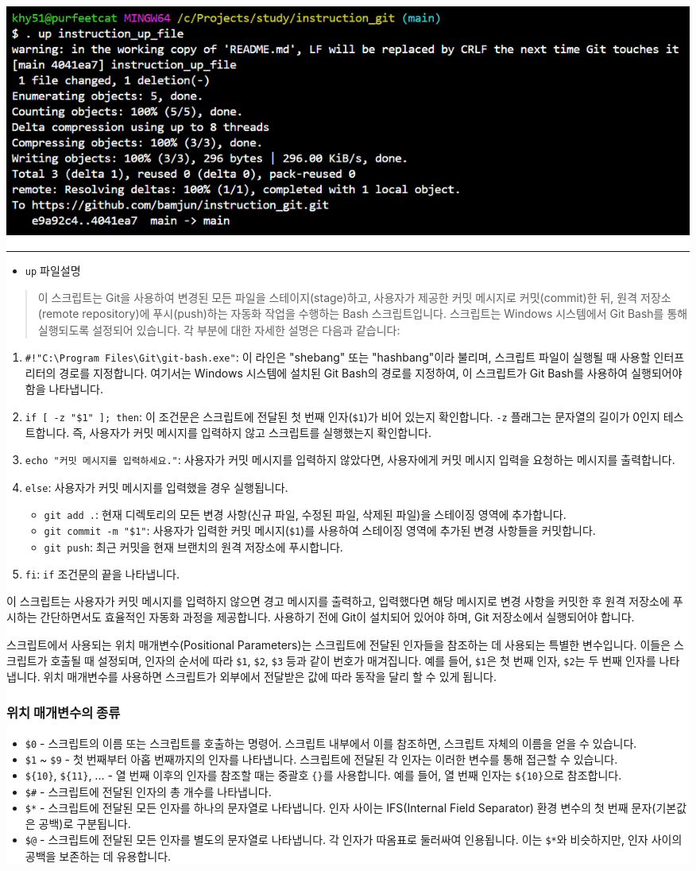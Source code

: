 ![alt text](images/markdown-image.png)  




---  

  - `up` 파일설명
  
> 이 스크립트는 Git을 사용하여 변경된 모든 파일을 스테이지(stage)하고, 사용자가 제공한 커밋 메시지로 커밋(commit)한 뒤, 원격 저장소(remote repository)에 푸시(push)하는 자동화 작업을 수행하는 Bash 스크립트입니다. 스크립트는 Windows 시스템에서 Git Bash를 통해 실행되도록 설정되어 있습니다. 각 부분에 대한 자세한 설명은 다음과 같습니다:

1. `#!"C:\Program Files\Git\git-bash.exe"`: 이 라인은 "shebang" 또는 "hashbang"이라 불리며, 스크립트 파일이 실행될 때 사용할 인터프리터의 경로를 지정합니다. 여기서는 Windows 시스템에 설치된 Git Bash의 경로를 지정하여, 이 스크립트가 Git Bash를 사용하여 실행되어야 함을 나타냅니다.

2. `if [ -z "$1" ]; then`: 이 조건문은 스크립트에 전달된 첫 번째 인자(`$1`)가 비어 있는지 확인합니다. `-z` 플래그는 문자열의 길이가 0인지 테스트합니다. 즉, 사용자가 커밋 메시지를 입력하지 않고 스크립트를 실행했는지 확인합니다.

3. `echo "커밋 메시지를 입력하세요."`: 사용자가 커밋 메시지를 입력하지 않았다면, 사용자에게 커밋 메시지 입력을 요청하는 메시지를 출력합니다.

4. `else`: 사용자가 커밋 메시지를 입력했을 경우 실행됩니다.

    - `git add .`: 현재 디렉토리의 모든 변경 사항(신규 파일, 수정된 파일, 삭제된 파일)을 스테이징 영역에 추가합니다.
    - `git commit -m "$1"`: 사용자가 입력한 커밋 메시지(`$1`)를 사용하여 스테이징 영역에 추가된 변경 사항들을 커밋합니다.
    - `git push`: 최근 커밋을 현재 브랜치의 원격 저장소에 푸시합니다.

5. `fi`: `if` 조건문의 끝을 나타냅니다.

이 스크립트는 사용자가 커밋 메시지를 입력하지 않으면 경고 메시지를 출력하고, 입력했다면 해당 메시지로 변경 사항을 커밋한 후 원격 저장소에 푸시하는 간단하면서도 효율적인 자동화 과정을 제공합니다. 사용하기 전에 Git이 설치되어 있어야 하며, Git 저장소에서 실행되어야 합니다.

스크립트에서 사용되는 위치 매개변수(Positional Parameters)는 스크립트에 전달된 인자들을 참조하는 데 사용되는 특별한 변수입니다. 이들은 스크립트가 호출될 때 설정되며, 인자의 순서에 따라 `$1`, `$2`, `$3` 등과 같이 번호가 매겨집니다. 예를 들어, `$1`은 첫 번째 인자, `$2`는 두 번째 인자를 나타냅니다. 위치 매개변수를 사용하면 스크립트가 외부에서 전달받은 값에 따라 동작을 달리 할 수 있게 됩니다.

### 위치 매개변수의 종류

- `$0` - 스크립트의 이름 또는 스크립트를 호출하는 명령어. 스크립트 내부에서 이를 참조하면, 스크립트 자체의 이름을 얻을 수 있습니다.
- `$1` ~ `$9` - 첫 번째부터 아홉 번째까지의 인자를 나타냅니다. 스크립트에 전달된 각 인자는 이러한 변수를 통해 접근할 수 있습니다.
- `${10}`, `${11}`, ... - 열 번째 이후의 인자를 참조할 때는 중괄호 `{}`를 사용합니다. 예를 들어, 열 번째 인자는 `${10}`으로 참조합니다.
- `$#` - 스크립트에 전달된 인자의 총 개수를 나타냅니다.
- `$*` - 스크립트에 전달된 모든 인자를 하나의 문자열로 나타냅니다. 인자 사이는 IFS(Internal Field Separator) 환경 변수의 첫 번째 문자(기본값은 공백)로 구분됩니다.
- `$@` - 스크립트에 전달된 모든 인자를 별도의 문자열로 나타냅니다. 각 인자가 따옴표로 둘러싸여 인용됩니다. 이는 `$*`와 비슷하지만, 인자 사이의 공백을 보존하는 데 유용합니다.
